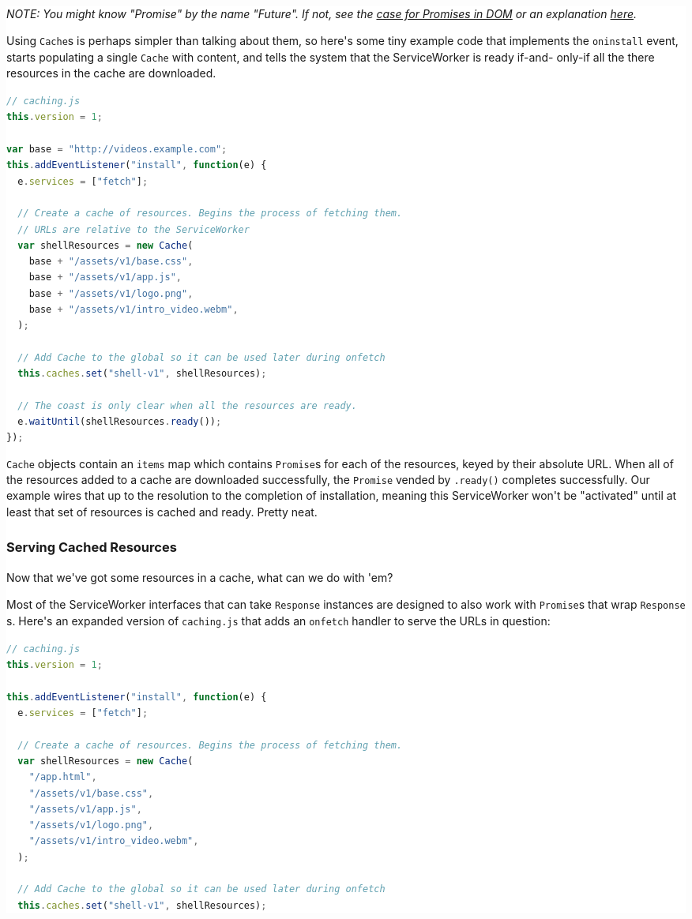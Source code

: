 _NOTE: You might know "Promise" by the name "Future". If not, see the [case for Promises in DOM](https://github.com/slightlyoff/DOMPromise/blob/master/README.md#Promises-promises-i-dont-speak-your-crazy-moon-language) or an explanation [here](http://www.xanthir.com/b4PY0)._

Using `Cache`s is perhaps simpler than talking about them, so here's some tiny example code that implements the `oninstall` event, starts populating a single `Cache` with content, and tells the system that the ServiceWorker is ready if-and- only-if all the there resources in the cache are downloaded.

```js
// caching.js
this.version = 1;

var base = "http://videos.example.com";
this.addEventListener("install", function(e) {
  e.services = ["fetch"];

  // Create a cache of resources. Begins the process of fetching them.
  // URLs are relative to the ServiceWorker
  var shellResources = new Cache(
    base + "/assets/v1/base.css",
    base + "/assets/v1/app.js",
    base + "/assets/v1/logo.png",
    base + "/assets/v1/intro_video.webm",
  );

  // Add Cache to the global so it can be used later during onfetch
  this.caches.set("shell-v1", shellResources);

  // The coast is only clear when all the resources are ready.
  e.waitUntil(shellResources.ready());
});
```

`Cache` objects contain an `items` map which contains `Promise`s for each of the resources, keyed by their absolute URL. When all of the resources added to a cache are downloaded successfully, the `Promise` vended by `.ready()` completes successfully. Our example wires that up to the resolution to the completion of installation, meaning this ServiceWorker won't be "activated" until at least that set of resources is cached and ready. Pretty neat.

### Serving Cached Resources

Now that we've got some resources in a cache, what can we do with 'em?

Most of the ServiceWorker interfaces that can take `Response` instances are designed to also work with `Promise`s that wrap `Response`s. Here's an expanded version of `caching.js` that adds an `onfetch` handler to serve the URLs in question:

```js
// caching.js
this.version = 1;

this.addEventListener("install", function(e) {
  e.services = ["fetch"];

  // Create a cache of resources. Begins the process of fetching them.
  var shellResources = new Cache(
    "/app.html",
    "/assets/v1/base.css",
    "/assets/v1/app.js",
    "/assets/v1/logo.png",
    "/assets/v1/intro_video.webm",
  );

  // Add Cache to the global so it can be used later during onfetch
  this.caches.set("shell-v1", shellResources);

```